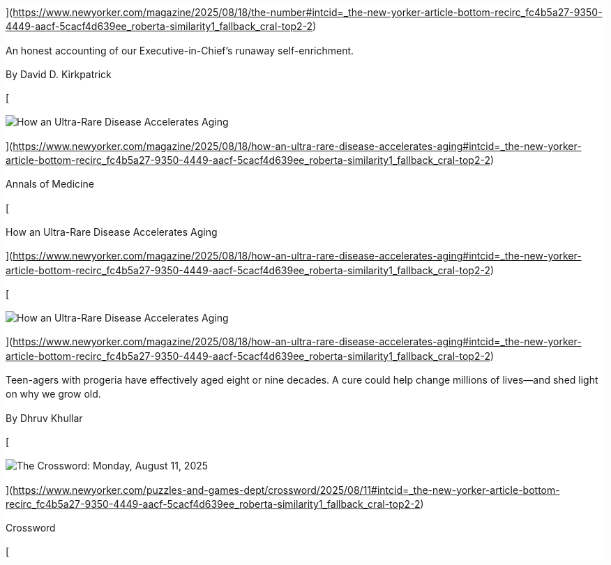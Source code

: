 



](https://www.newyorker.com/magazine/2025/08/18/the-number#intcid=_the-new-yorker-article-bottom-recirc_fc4b5a27-9350-4449-aacf-5cacf4d639ee_roberta-similarity1_fallback_cral-top2-2)

An honest accounting of our Executive-in-Chief’s runaway self-enrichment.

By David D. Kirkpatrick

[

![How an Ultra-Rare Disease Accelerates Aging](https://media.newyorker.com/photos/6893b983d68d253e3c8fd6d5/4:3/w_480%2Cc_limit/undefined)





](https://www.newyorker.com/magazine/2025/08/18/how-an-ultra-rare-disease-accelerates-aging#intcid=_the-new-yorker-article-bottom-recirc_fc4b5a27-9350-4449-aacf-5cacf4d639ee_roberta-similarity1_fallback_cral-top2-2)

Annals of Medicine

[

How an Ultra-Rare Disease Accelerates Aging

](https://www.newyorker.com/magazine/2025/08/18/how-an-ultra-rare-disease-accelerates-aging#intcid=_the-new-yorker-article-bottom-recirc_fc4b5a27-9350-4449-aacf-5cacf4d639ee_roberta-similarity1_fallback_cral-top2-2)

[

![How an Ultra-Rare Disease Accelerates Aging](https://media.newyorker.com/photos/6893b983d68d253e3c8fd6d5/4:3/w_480%2Cc_limit/undefined)





](https://www.newyorker.com/magazine/2025/08/18/how-an-ultra-rare-disease-accelerates-aging#intcid=_the-new-yorker-article-bottom-recirc_fc4b5a27-9350-4449-aacf-5cacf4d639ee_roberta-similarity1_fallback_cral-top2-2)

Teen-agers with progeria have effectively aged eight or nine decades. A cure could help change millions of lives—and shed light on why we grow old.

By Dhruv Khullar

[

![The Crossword: Monday, August 11, 2025](https://media.newyorker.com/photos/623b77c405420050a967b54c/4:3/w_480%2Cc_limit/undefined)





](https://www.newyorker.com/puzzles-and-games-dept/crossword/2025/08/11#intcid=_the-new-yorker-article-bottom-recirc_fc4b5a27-9350-4449-aacf-5cacf4d639ee_roberta-similarity1_fallback_cral-top2-2)

Crossword

[
